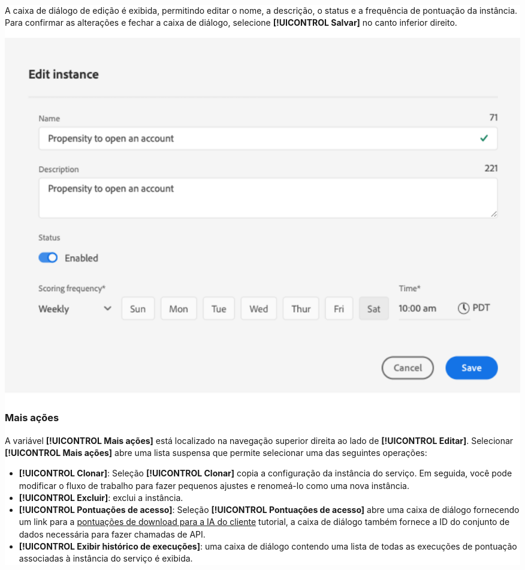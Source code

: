 A caixa de diálogo de edição é exibida, permitindo editar o nome, a descrição, o status e a frequência de pontuação da instância. Para confirmar as alterações e fechar a caixa de diálogo, selecione **[!UICONTROL Salvar]** no canto inferior direito.

![editar popover](../images/insights/edit-instance.png)

### Mais ações

A variável **[!UICONTROL Mais ações]** está localizado na navegação superior direita ao lado de **[!UICONTROL Editar]**. Selecionar **[!UICONTROL Mais ações]** abre uma lista suspensa que permite selecionar uma das seguintes operações:

- **[!UICONTROL Clonar]**: Seleção **[!UICONTROL Clonar]** copia a configuração da instância do serviço. Em seguida, você pode modificar o fluxo de trabalho para fazer pequenos ajustes e renomeá-lo como uma nova instância.
- **[!UICONTROL Excluir]**: exclui a instância.
- **[!UICONTROL Pontuações de acesso]**: Seleção **[!UICONTROL Pontuações de acesso]** abre uma caixa de diálogo fornecendo um link para a [pontuações de download para a IA do cliente](./download-scores.md) tutorial, a caixa de diálogo também fornece a ID do conjunto de dados necessária para fazer chamadas de API.
- **[!UICONTROL Exibir histórico de execuções]**: uma caixa de diálogo contendo uma lista de todas as execuções de pontuação associadas à instância do serviço é exibida.
